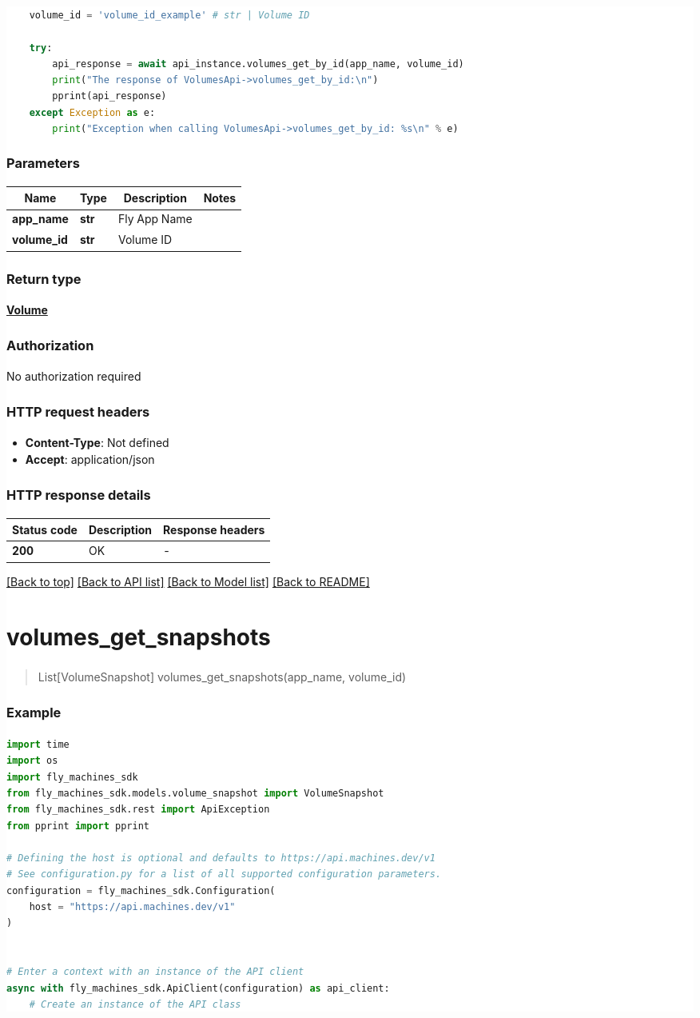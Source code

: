 ```python
    volume_id = 'volume_id_example' # str | Volume ID

    try:
        api_response = await api_instance.volumes_get_by_id(app_name, volume_id)
        print("The response of VolumesApi->volumes_get_by_id:\n")
        pprint(api_response)
    except Exception as e:
        print("Exception when calling VolumesApi->volumes_get_by_id: %s\n" % e)
```



### Parameters

Name | Type | Description  | Notes
------------- | ------------- | ------------- | -------------
 **app_name** | **str**| Fly App Name | 
 **volume_id** | **str**| Volume ID | 

### Return type

[**Volume**](Volume.md)

### Authorization

No authorization required

### HTTP request headers

 - **Content-Type**: Not defined
 - **Accept**: application/json

### HTTP response details
| Status code | Description | Response headers |
|-------------|-------------|------------------|
**200** | OK |  -  |

[[Back to top]](#) [[Back to API list]](../README.md#documentation-for-api-endpoints) [[Back to Model list]](../README.md#documentation-for-models) [[Back to README]](../README.md)

# **volumes_get_snapshots**
> List[VolumeSnapshot] volumes_get_snapshots(app_name, volume_id)



### Example

```python
import time
import os
import fly_machines_sdk
from fly_machines_sdk.models.volume_snapshot import VolumeSnapshot
from fly_machines_sdk.rest import ApiException
from pprint import pprint

# Defining the host is optional and defaults to https://api.machines.dev/v1
# See configuration.py for a list of all supported configuration parameters.
configuration = fly_machines_sdk.Configuration(
    host = "https://api.machines.dev/v1"
)


# Enter a context with an instance of the API client
async with fly_machines_sdk.ApiClient(configuration) as api_client:
    # Create an instance of the API class
```
